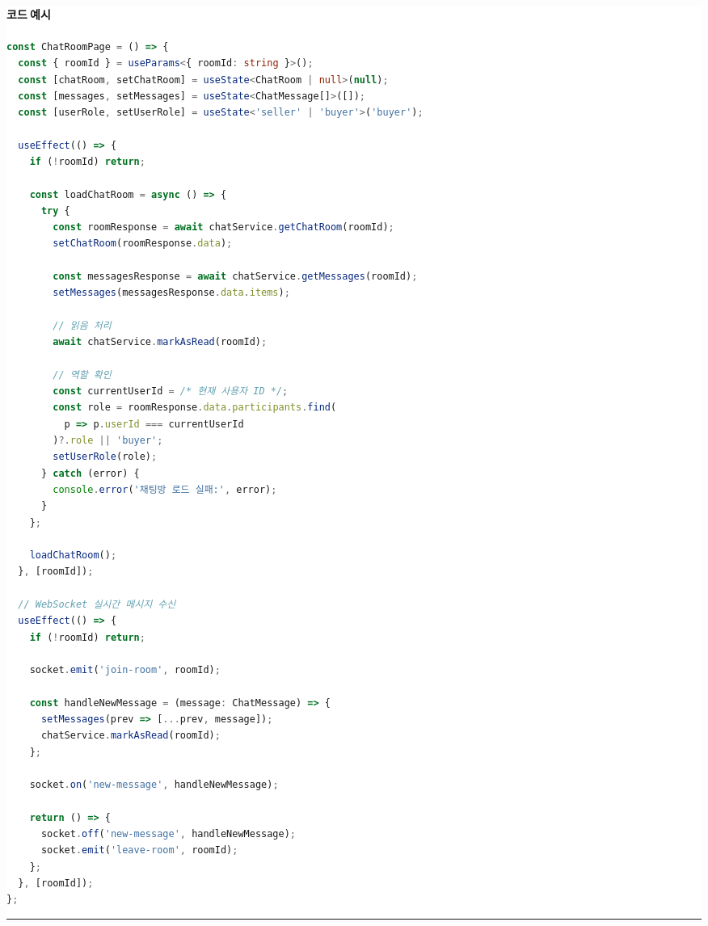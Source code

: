#### 코드 예시
```typescript
const ChatRoomPage = () => {
  const { roomId } = useParams<{ roomId: string }>();
  const [chatRoom, setChatRoom] = useState<ChatRoom | null>(null);
  const [messages, setMessages] = useState<ChatMessage[]>([]);
  const [userRole, setUserRole] = useState<'seller' | 'buyer'>('buyer');

  useEffect(() => {
    if (!roomId) return;

    const loadChatRoom = async () => {
      try {
        const roomResponse = await chatService.getChatRoom(roomId);
        setChatRoom(roomResponse.data);

        const messagesResponse = await chatService.getMessages(roomId);
        setMessages(messagesResponse.data.items);

        // 읽음 처리
        await chatService.markAsRead(roomId);

        // 역할 확인
        const currentUserId = /* 현재 사용자 ID */;
        const role = roomResponse.data.participants.find(
          p => p.userId === currentUserId
        )?.role || 'buyer';
        setUserRole(role);
      } catch (error) {
        console.error('채팅방 로드 실패:', error);
      }
    };

    loadChatRoom();
  }, [roomId]);

  // WebSocket 실시간 메시지 수신
  useEffect(() => {
    if (!roomId) return;

    socket.emit('join-room', roomId);

    const handleNewMessage = (message: ChatMessage) => {
      setMessages(prev => [...prev, message]);
      chatService.markAsRead(roomId);
    };

    socket.on('new-message', handleNewMessage);

    return () => {
      socket.off('new-message', handleNewMessage);
      socket.emit('leave-room', roomId);
    };
  }, [roomId]);
};
```

---